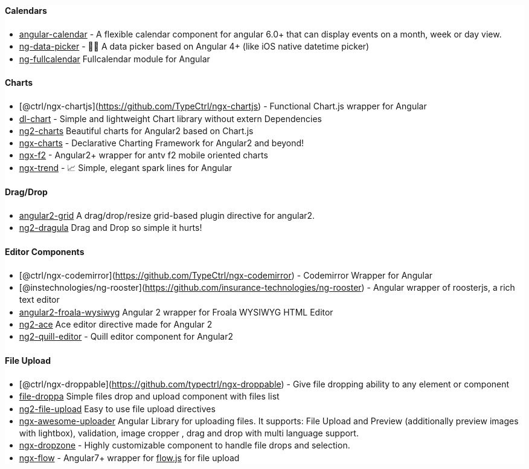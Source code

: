 #### Calendars

-   [angular-calendar](https://github.com/mattlewis92/angular-calendar) - A flexible calendar component for angular 6.0+ that can display events on a month, week or day view.
-   [ng-data-picker](https://github.com/hiyali/ng-data-picker) - 🏄🏼 A data picker based on Angular 4+ (like iOS native datetime picker)
-   [ng-fullcalendar](https://github.com/ng-fullcalendar/ng-fullcalendar) Fullcalendar module for Angular

#### Charts

-   <span class="citation" data-cites="ctrl/ngx-chartjs">\[@ctrl/ngx-chartjs\]</span>(https://github.com/TypeCtrl/ngx-chartjs) - Functional Chart.js wrapper for Angular
-   [dl-chart](https://github.com/Chtau/dlChart) - Simple and lightweight Chart library without extern Dependencies
-   [ng2-charts](https://github.com/valor-software/ng2-charts) Beautiful charts for Angular2 based on Chart.js
-   [ngx-charts](https://github.com/swimlane/ngx-charts) - Declarative Charting Framework for Angular2 and beyond!
-   [ngx-f2](https://github.com/hamdiwanis/ngx-f2) - Angular2+ wrapper for antv f2 mobile oriented charts
-   [ngx-trend](https://github.com/scttcper/ngx-trend) - 📈 Simple, elegant spark lines for Angular

#### Drag/Drop

-   [angular2-grid](https://github.com/BTMorton/angular2-grid) A drag/drop/resize grid-based plugin directive for angular2.
-   [ng2-dragula](https://github.com/valor-software/ng2-dragula) Drag and Drop so simple it hurts!

#### Editor Components

-   <span class="citation" data-cites="ctrl/ngx-codemirror">\[@ctrl/ngx-codemirror\]</span>(https://github.com/TypeCtrl/ngx-codemirror) - Codemirror Wrapper for Angular
-   <span class="citation" data-cites="instechnologies/ng-rooster">\[@instechnologies/ng-rooster\]</span>(https://github.com/insurance-technologies/ng-rooster) - Angular wrapper of roosterjs, a rich text editor
-   [angular2-froala-wysiwyg](https://github.com/froala/angular-froala-wysiwyg) Angular 2 wrapper for Froala WYSIWYG HTML Editor
-   [ng2-ace](https://github.com/seiyria/ng2-ace) Ace editor directive made for Angular 2
-   [ng2-quill-editor](https://github.com/surmon-china/ngx-quill-editor) - Quill editor component for Angular2

#### File Upload

-   <span class="citation" data-cites="ctrl/ngx-droppable">\[@ctrl/ngx-droppable\]</span>(https://github.com/typectrl/ngx-droppable) - Give file dropping ability to any element or component
-   [file-droppa](https://github.com/chenyukunJoshHub/fileDroppa) Simple files drop and upload component with files list
-   [ng2-file-upload](https://github.com/valor-software/ng2-file-upload) Easy to use file upload directives
-   [ngx-awesome-uploader](https://www.npmjs.com/package/ngx-awesome-uploader) Angular Library for uploading files. It supports: File Upload and Preview (additionally preview images with lightbox), validation, image cropper , drag and drop with multi language support.
-   [ngx-dropzone](https://github.com/peterfreeman/ngx-dropzone) - Highly customizable component to handle file drops and selection.
-   [ngx-flow](https://github.com/flowjs/ngx-flow) - Angular7+ wrapper for [flow.js](https://github.com/flowjs/flow.js) for file upload
